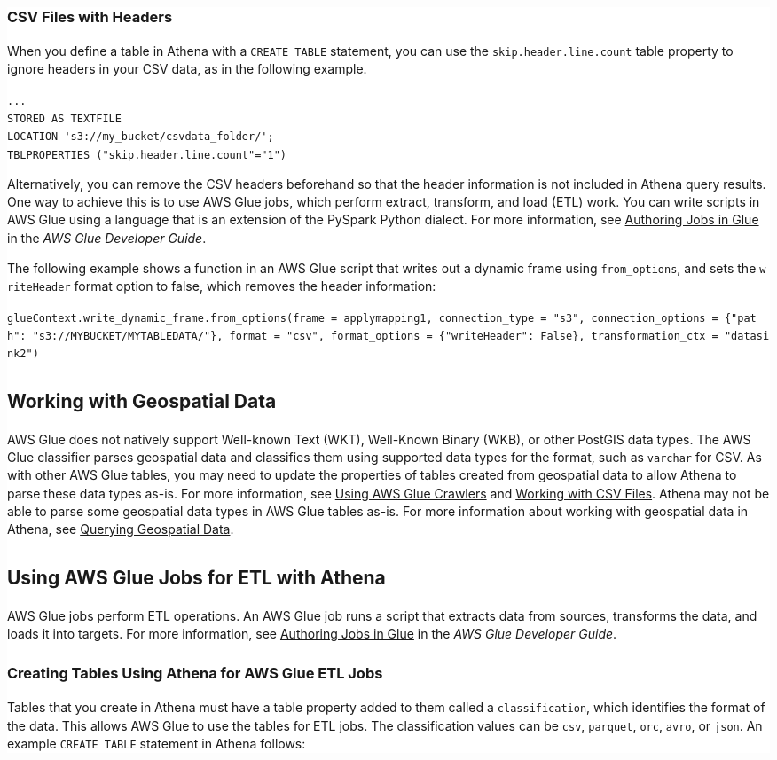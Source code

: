### CSV Files with Headers<a name="schema-csv-headers"></a>

When you define a table in Athena with a `CREATE TABLE` statement, you can use the `skip.header.line.count` table property to ignore headers in your CSV data, as in the following example\.

```
...
STORED AS TEXTFILE
LOCATION 's3://my_bucket/csvdata_folder/';
TBLPROPERTIES ("skip.header.line.count"="1")
```

Alternatively, you can remove the CSV headers beforehand so that the header information is not included in Athena query results\. One way to achieve this is to use AWS Glue jobs, which perform extract, transform, and load \(ETL\) work\. You can write scripts in AWS Glue using a language that is an extension of the PySpark Python dialect\. For more information, see [Authoring Jobs in Glue](https://docs.aws.amazon.com/glue/latest/dg/busisadd-job.html) in the *AWS Glue Developer Guide*\.

The following example shows a function in an AWS Glue script that writes out a dynamic frame using `from_options`, and sets the `writeHeader` format option to false, which removes the header information:

```
glueContext.write_dynamic_frame.from_options(frame = applymapping1, connection_type = "s3", connection_options = {"path": "s3://MYBUCKET/MYTABLEDATA/"}, format = "csv", format_options = {"writeHeader": False}, transformation_ctx = "datasink2")
```

## Working with Geospatial Data<a name="schema-geospatial"></a>

AWS Glue does not natively support Well\-known Text \(WKT\), Well\-Known Binary \(WKB\), or other PostGIS data types\. The AWS Glue classifier parses geospatial data and classifies them using supported data types for the format, such as `varchar` for CSV\. As with other AWS Glue tables, you may need to update the properties of tables created from geospatial data to allow Athena to parse these data types as\-is\. For more information, see [Using AWS Glue Crawlers](#schema-crawlers) and [Working with CSV Files](#schema-csv)\. Athena may not be able to parse some geospatial data types in AWS Glue tables as\-is\. For more information about working with geospatial data in Athena, see [Querying Geospatial Data](querying-geospatial-data.md)\.

## Using AWS Glue Jobs for ETL with Athena<a name="schema-classifier"></a>

AWS Glue jobs perform ETL operations\. An AWS Glue job runs a script that extracts data from sources, transforms the data, and loads it into targets\. For more information, see [Authoring Jobs in Glue](https://docs.aws.amazon.com/glue/latest/dg/busisadd-job.html) in the *AWS Glue Developer Guide*\.

### Creating Tables Using Athena for AWS Glue ETL Jobs<a name="schema-etl-tables"></a>

Tables that you create in Athena must have a table property added to them called a `classification`, which identifies the format of the data\. This allows AWS Glue to use the tables for ETL jobs\. The classification values can be `csv`, `parquet`, `orc`, `avro`, or `json`\. An example `CREATE TABLE` statement in Athena follows:
